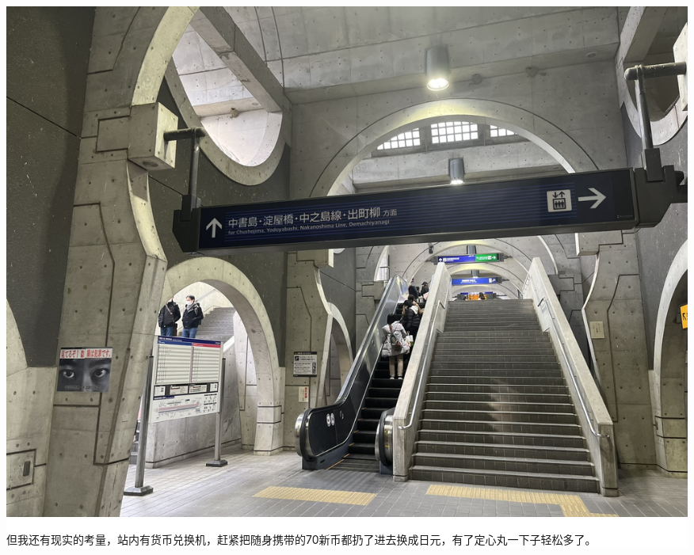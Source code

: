 ![IMG_3230](./../media/2022-12-04-Uji/IMG_3230.JPEG)

但我还有现实的考量，站内有货币兑换机，赶紧把随身携带的70新币都扔了进去换成日元，有了定心丸一下子轻松多了。
